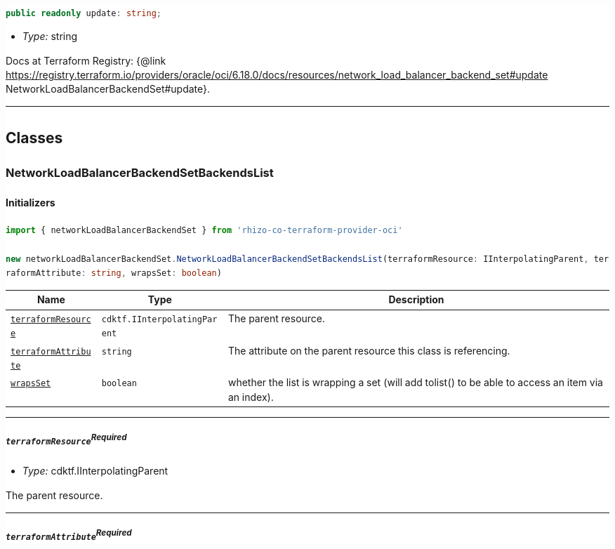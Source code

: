 ```typescript
public readonly update: string;
```

- *Type:* string

Docs at Terraform Registry: {@link https://registry.terraform.io/providers/oracle/oci/6.18.0/docs/resources/network_load_balancer_backend_set#update NetworkLoadBalancerBackendSet#update}.

---

## Classes <a name="Classes" id="Classes"></a>

### NetworkLoadBalancerBackendSetBackendsList <a name="NetworkLoadBalancerBackendSetBackendsList" id="rhizo-co-terraform-provider-oci.networkLoadBalancerBackendSet.NetworkLoadBalancerBackendSetBackendsList"></a>

#### Initializers <a name="Initializers" id="rhizo-co-terraform-provider-oci.networkLoadBalancerBackendSet.NetworkLoadBalancerBackendSetBackendsList.Initializer"></a>

```typescript
import { networkLoadBalancerBackendSet } from 'rhizo-co-terraform-provider-oci'

new networkLoadBalancerBackendSet.NetworkLoadBalancerBackendSetBackendsList(terraformResource: IInterpolatingParent, terraformAttribute: string, wrapsSet: boolean)
```

| **Name** | **Type** | **Description** |
| --- | --- | --- |
| <code><a href="#rhizo-co-terraform-provider-oci.networkLoadBalancerBackendSet.NetworkLoadBalancerBackendSetBackendsList.Initializer.parameter.terraformResource">terraformResource</a></code> | <code>cdktf.IInterpolatingParent</code> | The parent resource. |
| <code><a href="#rhizo-co-terraform-provider-oci.networkLoadBalancerBackendSet.NetworkLoadBalancerBackendSetBackendsList.Initializer.parameter.terraformAttribute">terraformAttribute</a></code> | <code>string</code> | The attribute on the parent resource this class is referencing. |
| <code><a href="#rhizo-co-terraform-provider-oci.networkLoadBalancerBackendSet.NetworkLoadBalancerBackendSetBackendsList.Initializer.parameter.wrapsSet">wrapsSet</a></code> | <code>boolean</code> | whether the list is wrapping a set (will add tolist() to be able to access an item via an index). |

---

##### `terraformResource`<sup>Required</sup> <a name="terraformResource" id="rhizo-co-terraform-provider-oci.networkLoadBalancerBackendSet.NetworkLoadBalancerBackendSetBackendsList.Initializer.parameter.terraformResource"></a>

- *Type:* cdktf.IInterpolatingParent

The parent resource.

---

##### `terraformAttribute`<sup>Required</sup> <a name="terraformAttribute" id="rhizo-co-terraform-provider-oci.networkLoadBalancerBackendSet.NetworkLoadBalancerBackendSetBackendsList.Initializer.parameter.terraformAttribute"></a>
